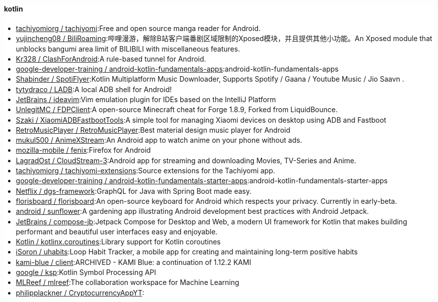 #### kotlin
* [tachiyomiorg / tachiyomi](https://github.com/tachiyomiorg/tachiyomi):Free and open source manga reader for Android.
* [yujincheng08 / BiliRoaming](https://github.com/yujincheng08/BiliRoaming):哔哩漫游，解除B站客户端番剧区域限制的Xposed模块，并且提供其他小功能。An Xposed module that unblocks bangumi area limit of BILIBILI with miscellaneous features.
* [Kr328 / ClashForAndroid](https://github.com/Kr328/ClashForAndroid):A rule-based tunnel for Android.
* [google-developer-training / android-kotlin-fundamentals-apps](https://github.com/google-developer-training/android-kotlin-fundamentals-apps):android-kotlin-fundamentals-apps
* [Shabinder / SpotiFlyer](https://github.com/Shabinder/SpotiFlyer):Kotlin Multiplatform Music Downloader, Supports Spotify / Gaana / Youtube Music / Jio Saavn .
* [tytydraco / LADB](https://github.com/tytydraco/LADB):A local ADB shell for Android!
* [JetBrains / ideavim](https://github.com/JetBrains/ideavim):Vim emulation plugin for IDEs based on the IntelliJ Platform
* [UnlegitMC / FDPClient](https://github.com/UnlegitMC/FDPClient):A open-source Minecraft cheat for Forge 1.8.9, Forked from LiquidBounce.
* [Szaki / XiaomiADBFastbootTools](https://github.com/Szaki/XiaomiADBFastbootTools):A simple tool for managing Xiaomi devices on desktop using ADB and Fastboot
* [RetroMusicPlayer / RetroMusicPlayer](https://github.com/RetroMusicPlayer/RetroMusicPlayer):Best material design music player for Android
* [mukul500 / AnimeXStream](https://github.com/mukul500/AnimeXStream):An Android app to watch anime on your phone without ads.
* [mozilla-mobile / fenix](https://github.com/mozilla-mobile/fenix):Firefox for Android
* [LagradOst / CloudStream-3](https://github.com/LagradOst/CloudStream-3):Android app for streaming and downloading Movies, TV-Series and Anime.
* [tachiyomiorg / tachiyomi-extensions](https://github.com/tachiyomiorg/tachiyomi-extensions):Source extensions for the Tachiyomi app.
* [google-developer-training / android-kotlin-fundamentals-starter-apps](https://github.com/google-developer-training/android-kotlin-fundamentals-starter-apps):android-kotlin-fundamentals-starter-apps
* [Netflix / dgs-framework](https://github.com/Netflix/dgs-framework):GraphQL for Java with Spring Boot made easy.
* [florisboard / florisboard](https://github.com/florisboard/florisboard):An open-source keyboard for Android which respects your privacy. Currently in early-beta.
* [android / sunflower](https://github.com/android/sunflower):A gardening app illustrating Android development best practices with Android Jetpack.
* [JetBrains / compose-jb](https://github.com/JetBrains/compose-jb):Jetpack Compose for Desktop and Web, a modern UI framework for Kotlin that makes building performant and beautiful user interfaces easy and enjoyable.
* [Kotlin / kotlinx.coroutines](https://github.com/Kotlin/kotlinx.coroutines):Library support for Kotlin coroutines
* [iSoron / uhabits](https://github.com/iSoron/uhabits):Loop Habit Tracker, a mobile app for creating and maintaining long-term positive habits
* [kami-blue / client](https://github.com/kami-blue/client):ARCHIVED - KAMI Blue: a continuation of 1.12.2 KAMI
* [google / ksp](https://github.com/google/ksp):Kotlin Symbol Processing API
* [MLReef / mlreef](https://github.com/MLReef/mlreef):The collaboration workspace for Machine Learning
* [philipplackner / CryptocurrencyAppYT](https://github.com/philipplackner/CryptocurrencyAppYT):
